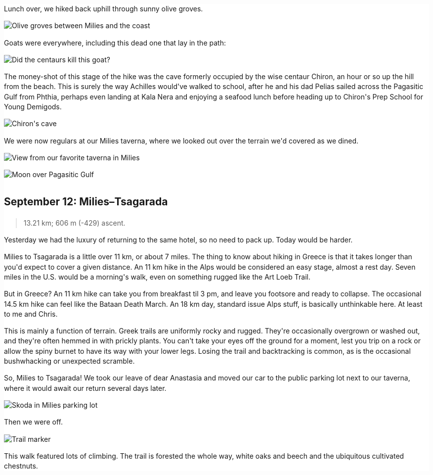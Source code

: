 Lunch over, we hiked back uphill through sunny olive groves. 

![Olive groves between Milies and the coast](images/Milies_olive_groves.jpg)

Goats were everywhere, including this dead one that lay in the path:

![Did the centaurs kill this goat?](images/Dead_Goat_Milies.jpg)

The money-shot of this stage of the hike was the cave formerly occupied by the wise centaur Chiron, an hour or so up the hill from the beach. This is surely the way Achilles would've walked to school, after he and his dad Pelias sailed across the Pagasitic Gulf from Phthia, perhaps even landing at Kala Nera and enjoying a seafood lunch before heading up to Chiron's Prep School for Young Demigods. 

![Chiron's cave](images/Chiron's_cave.jpg)

We were now regulars at our Milies taverna, where we looked out over the terrain we'd covered as we dined.

![View from our favorite taverna in Milies](images/Milies_taverna.jpg)

![Moon over Pagasitic Gulf](images/Moon_over_Pagasitic_Gulf_Milies.jpg)


## September 12: Milies&ndash;Tsagarada

> 13.21 km; 606 m (-429) ascent.

Yesterday we had the luxury of returning to the same hotel, so no need to pack up. Today would be harder. 

Milies to Tsagarada is a little over 11 km, or about 7 miles. The thing to know about hiking in Greece is that it takes longer than you'd expect to cover a given distance. An 11 km hike in the Alps would be considered an easy stage, almost a rest day. Seven miles in the U.S. would be a morning's walk, even on something rugged like the Art Loeb Trail. 

But in Greece? An 11 km hike can take you from breakfast til 3 pm, and leave you footsore and ready to collapse. The occasional 14.5 km hike can feel like the Bataan Death March. An 18 km day, standard issue Alps stuff, is basically unthinkable here. At least to me and Chris.

This is mainly a function of terrain. Greek trails are uniformly rocky and rugged. They're occasionally overgrown or washed out, and they're often hemmed in with prickly plants.  You can't take your eyes off the ground for a moment, lest you trip on a rock or allow the spiny burnet to have its way with your lower legs. Losing the trail and backtracking is common, as is the occasional bushwhacking or unexpected scramble.

So, Milies to Tsagarada! We took our leave of dear Anastasia and moved our car to the public parking lot next to our taverna, where it would await our return several days later.

![Skoda in Milies parking lot](images/Skoda_Milie_Parking_Lot_IMG_1718.jpg)

Then we were off.

![Trail marker](images/Milies_trail_marker_IMG_1723.jpg)

This walk featured lots of climbing. The trail is forested the whole way, white oaks and beech and the ubiquitous cultivated chestnuts. 
